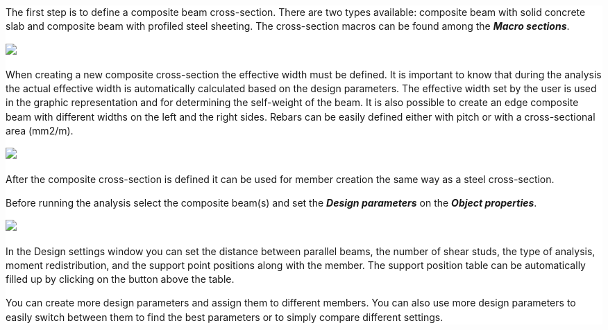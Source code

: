 



The first step is to define a composite beam cross-section. There are two types available: composite beam with solid concrete slab and composite beam with profiled steel sheeting. The cross-section macros can be found among the **_Macro sections_**.





[![](https://consteelsoftware.com/wp-content/uploads/2021/04/6-2-Macro-section-Composite-beams.png)](./img/wp-content-uploads-2021-04-6-2-Macro-section-Composite-beams.png)





When creating a new composite cross-section the effective width must be defined. It is important to know that during the analysis the actual effective width is automatically calculated based on the design parameters. The effective width set by the user is used in the graphic representation and for determining the self-weight of the beam. It is also possible to create an edge composite beam with different widths on the left and the right sides. Rebars can be easily defined either with pitch or with a cross-sectional area (mm2/m).





[![](https://consteelsoftware.com/wp-content/uploads/2021/04/6-2-Composite-beam-with-constant-slab-thickness.png)](./img/wp-content-uploads-2021-04-6-2-Composite-beam-with-constant-slab-thickness.png)





After the composite cross-section is defined it can be used for member creation the same way as a steel cross-section.





Before running the analysis select the composite beam(s) and set the **_Design parameters_** on the **_Object properties_**.





[![](https://consteelsoftware.com/wp-content/uploads/2021/04/6-2-Object-properties.png)](./img/wp-content-uploads-2021-04-6-2-Object-properties.png)





In the Design settings window you can set the distance between parallel beams, the number of shear studs, the type of analysis, moment redistribution, and the support point positions along with the member. The support position table can be automatically filled up by clicking on the button above the table.





You can create more design parameters and assign them to different members. You can also use more design parameters to easily switch between them to find the best parameters or to simply compare different settings.
